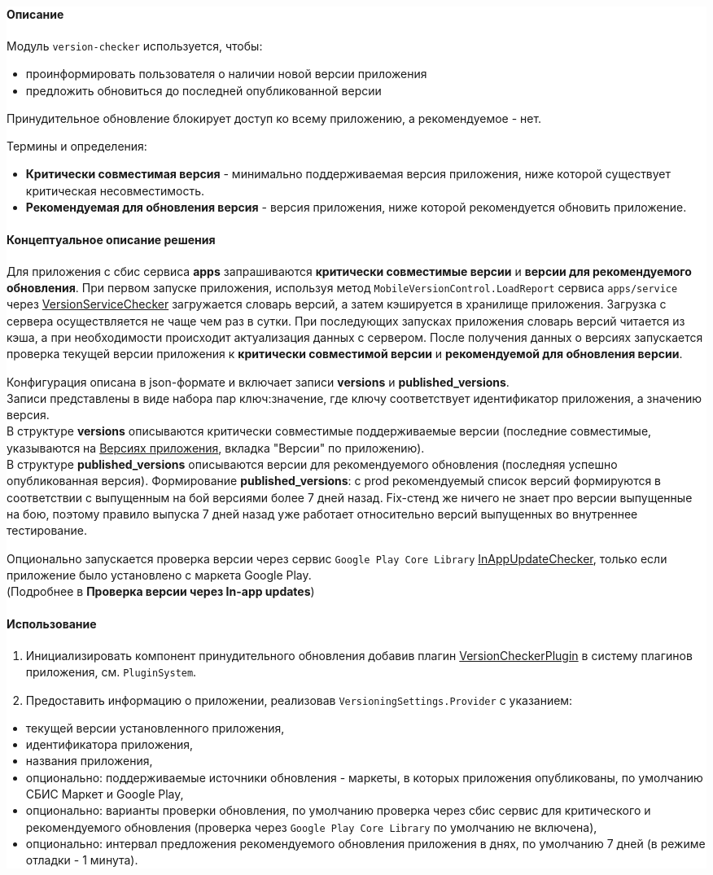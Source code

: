 #### Описание
Модуль `version-checker` используется, чтобы:
- проинформировать пользователя о наличии новой версии приложения
- предложить обновиться до последней опубликованной версии

Принудительное обновление блокирует доступ ко всему приложению, а рекомендуемое - нет.

Термины и определения:<br/>
- **Критически совместимая версия** - минимально поддерживаемая версия приложения, ниже которой существует критическая несовместимость.<br/>
- **Рекомендуемая для обновления версия** - версия приложения, ниже которой рекомендуется обновить приложение.

#### Концептуальное описание решения
Для приложения с сбис сервиса **apps** запрашиваются **критически совместимые версии** и **версии для рекомендуемого обновления**.
При первом запуске приложения, используя метод `MobileVersionControl.LoadReport` сервиса `apps/service` через [VersionServiceChecker](src/main/java/ru/tensor/sbis/version_checker/domain/service/VersionServiceChecker.kt)
загружается словарь версий, а затем кэшируется в хранилище приложения. Загрузка с сервера осуществляется
не чаще чем раз в сутки. При последующих запусках приложения словарь версий читается из кэша, а при
необходимости происходит актуализация данных с сервером. После получения данных о версиях 
запускается проверка текущей версии приложения к **критически совместимой версии** и **рекомендуемой для обновления версии**.

Конфигурация описана в json-формате и включает записи **versions** и **published_versions**.<br/>
Записи представлены в виде набора пар ключ:значение, где ключу соответствует идентификатор приложения, а значению версия.<br/>
В структуре **versions** описываются критически совместимые поддерживаемые версии (последние совместимые, указываются 
на [Версиях приложения](https://inside.saby.ru/page/ext-apps-settings), вкладка "Версии" по приложению).<br/>
В структуре **published_versions** описываются версии для рекомендуемого обновления (последняя успешно опубликованная версия).
Формирование **published_versions**: с prod рекомендуемый список версий формируются в соответствии с выпущенным на бой версиями
более 7 дней назад. Fix-стенд же ничего не знает про версии выпущенные на бою, поэтому правило выпуска 7 дней назад уже работает относительно 
версий выпущенных во внутреннее тестирование.

Опционально запускается проверка версии через сервис `Google Play Core Library` [InAppUpdateChecker](src/main/java/ru/tensor/sbis/version_checker/domain/service/InAppUpdateChecker.kt),
только если приложение было установлено с маркета Google Play.<br/>
(Подробнее в **Проверка версии через In-app updates**)

#### Использование
1. Инициализировать компонент принудительного обновления добавив плагин [VersionCheckerPlugin](src/main/java/ru/tensor/sbis/version_checker/VersionCheckerPlugin.kt)
в систему плагинов приложения, см. `PluginSystem`.

2. Предоставить информацию о приложении, реализовав `VersioningSettings.Provider` с указанием:
- текущей версии установленного приложения,
- идентификатора приложения,
- названия приложения,
- опционально: поддерживаемые источники обновления - маркеты, в которых приложения опубликованы, по умолчанию СБИС Маркет и Google Play,
- опционально: варианты проверки обновления, по умолчанию проверка через сбис сервис для
  критического и рекомендуемого обновления (проверка через `Google Play Core Library` по умолчанию не включена),
- опционально: интервал предложения рекомендуемого обновления приложения в днях, по умолчанию 7 дней (в режиме отладки - 1 минута).
